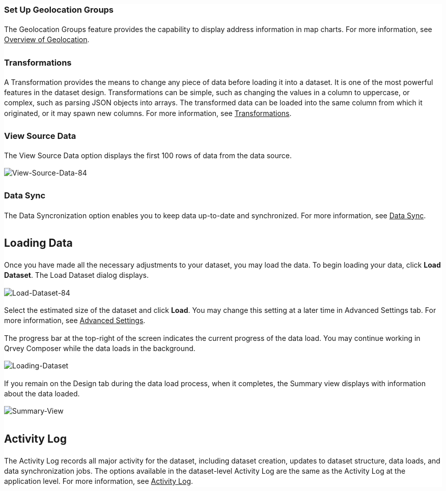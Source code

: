 ### Set Up Geolocation Groups
The Geolocation Groups feature provides the capability to display address information in map charts. For more information, see [Overview of Geolocation](../02-Design/02-Geolocation/overview-of-geolocation.md). 

### Transformations
A Transformation provides the means to change any piece of data before loading it into a dataset. It is one of the most powerful features in the dataset design. Transformations can be simple, such as changing the values in a column to uppercase, or complex, such as parsing JSON objects into arrays. The transformed data can be loaded into the same column from which it originated, or it may spawn new columns. For more information, see [Transformations](../02-Design/03-Transformations/transformations.md). 

### View Source Data
The View Source Data option displays the first 100 rows of data from the data source. 

![View-Source-Data-84](https://s3.amazonaws.com/cdn.qrvey.com/documentation_assets/ui-docs/datasets/View-Source-Data-84.png)

### Data Sync
The Data Syncronization option enables you to keep data up-to-date and synchronized. For more information, see [Data Sync](../02-Design/04-Data%20Synchronization/data-sync.md).   

## Loading Data
Once you have made all the necessary adjustments to your dataset, you may load the data. To begin loading your data, click **Load Dataset**. The Load Dataset dialog displays.

![Load-Dataset-84](https://s3.amazonaws.com/cdn.qrvey.com/documentation_assets/ui-docs/datasets/Load-Dataset-84.png)

Select the estimated size of the dataset and click **Load**. You may change this setting at a later time in Advanced Settings tab. For more information, see [Advanced Settings](../02-Design/07-Advanced%20Settings/dataset-design-advanced-settings.md).

The progress bar at the top-right of the screen indicates the current progress of the data load. You may continue working in Qrvey Composer while the data loads in the background. 

![Loading-Dataset](https://s3.amazonaws.com/cdn.qrvey.com/documentation_assets/ui-docs/datasets/Datasets/17datasets.png#thumbnail-40)

If you remain on the Design tab during the data load process, when it completes, the Summary view displays with information about the data loaded. 

![Summary-View](https://s3.amazonaws.com/cdn.qrvey.com/documentation_assets/ui-docs/datasets/Datasets/18datasets.png#thumbnail-60)

## Activity Log
The Activity Log records all major activity for the dataset, including dataset creation, updates to dataset structure, data loads, and data synchronization jobs. The options available in the dataset-level Activity Log are the same as the Activity Log at the application level. For more information, see [Activity Log](../../../04-Managing%20Applications/activity-log.md). 
</div>

